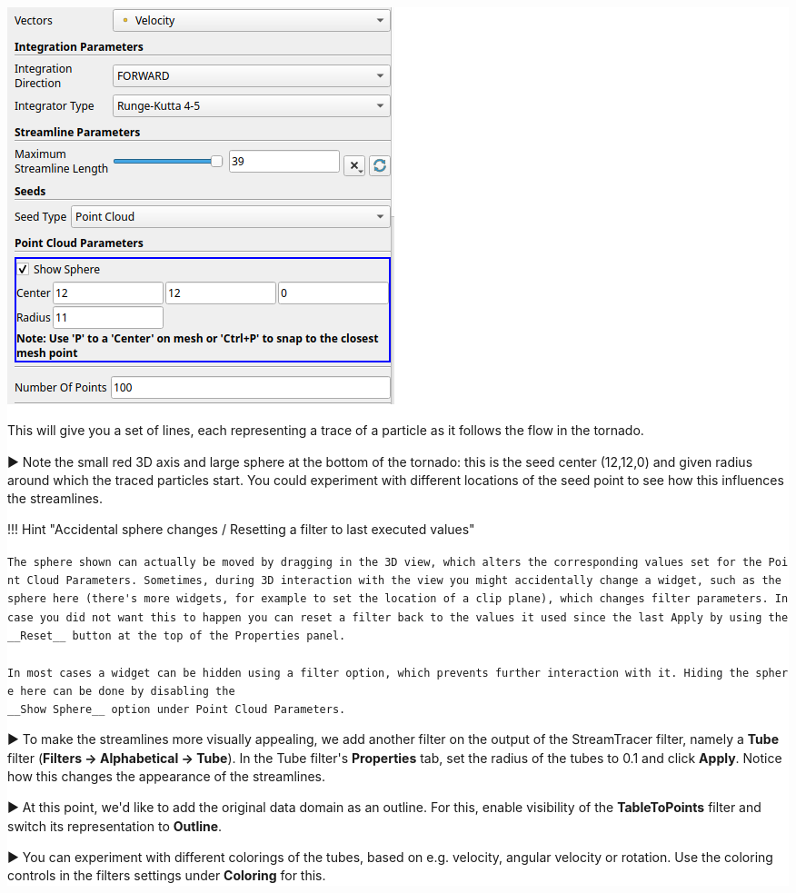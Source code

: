 ![](images/streamtracerparams.png)

This will give you a set of lines, each representing a trace of a particle as it follows the flow in the tornado. 

▶ Note the small red 3D axis and large sphere at the bottom of the tornado: this is the seed center (12,12,0) and given radius around which the traced particles start. You could experiment with different locations of the seed point to see how this influences the streamlines.

!!! Hint "Accidental sphere changes / Resetting a filter to last executed values"

    The sphere shown can actually be moved by dragging in the 3D view, which alters the corresponding values set for the Point Cloud Parameters. Sometimes, during 3D interaction with the view you might accidentally change a widget, such as the sphere here (there's more widgets, for example to set the location of a clip plane), which changes filter parameters. In case you did not want this to happen you can reset a filter back to the values it used since the last Apply by using the __Reset__ button at the top of the Properties panel.

    In most cases a widget can be hidden using a filter option, which prevents further interaction with it. Hiding the sphere here can be done by disabling the
    __Show Sphere__ option under Point Cloud Parameters.

▶ To make the streamlines more visually appealing, we add another filter on the output of the StreamTracer filter, namely a __Tube__ filter (__Filters → Alphabetical → Tube__). In the Tube filter's __Properties__ tab, set the radius of the tubes to 0.1 and click __Apply__. Notice how this changes the appearance
of the streamlines.

▶ At this point, we'd like to add the original data domain as an outline. For this, enable visibility of the __TableToPoints__ filter and switch its representation to __Outline__.

▶ You can experiment with different colorings of the tubes, based on e.g. velocity, angular velocity or rotation. Use the coloring controls in the filters settings under __Coloring__ for this.
